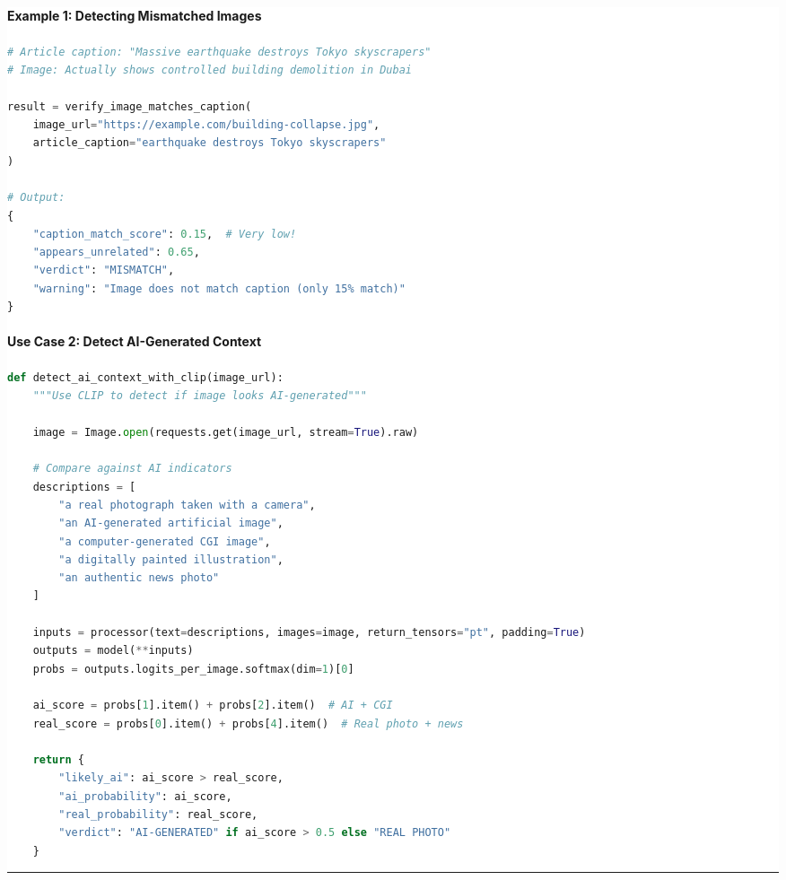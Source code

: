 #### **Example 1: Detecting Mismatched Images**
```python
# Article caption: "Massive earthquake destroys Tokyo skyscrapers"
# Image: Actually shows controlled building demolition in Dubai

result = verify_image_matches_caption(
    image_url="https://example.com/building-collapse.jpg",
    article_caption="earthquake destroys Tokyo skyscrapers"
)

# Output:
{
    "caption_match_score": 0.15,  # Very low!
    "appears_unrelated": 0.65,
    "verdict": "MISMATCH",
    "warning": "Image does not match caption (only 15% match)"
}
```

#### **Use Case 2: Detect AI-Generated Context**
```python
def detect_ai_context_with_clip(image_url):
    """Use CLIP to detect if image looks AI-generated"""
    
    image = Image.open(requests.get(image_url, stream=True).raw)
    
    # Compare against AI indicators
    descriptions = [
        "a real photograph taken with a camera",
        "an AI-generated artificial image",
        "a computer-generated CGI image",
        "a digitally painted illustration",
        "an authentic news photo"
    ]
    
    inputs = processor(text=descriptions, images=image, return_tensors="pt", padding=True)
    outputs = model(**inputs)
    probs = outputs.logits_per_image.softmax(dim=1)[0]
    
    ai_score = probs[1].item() + probs[2].item()  # AI + CGI
    real_score = probs[0].item() + probs[4].item()  # Real photo + news
    
    return {
        "likely_ai": ai_score > real_score,
        "ai_probability": ai_score,
        "real_probability": real_score,
        "verdict": "AI-GENERATED" if ai_score > 0.5 else "REAL PHOTO"
    }
```

---
